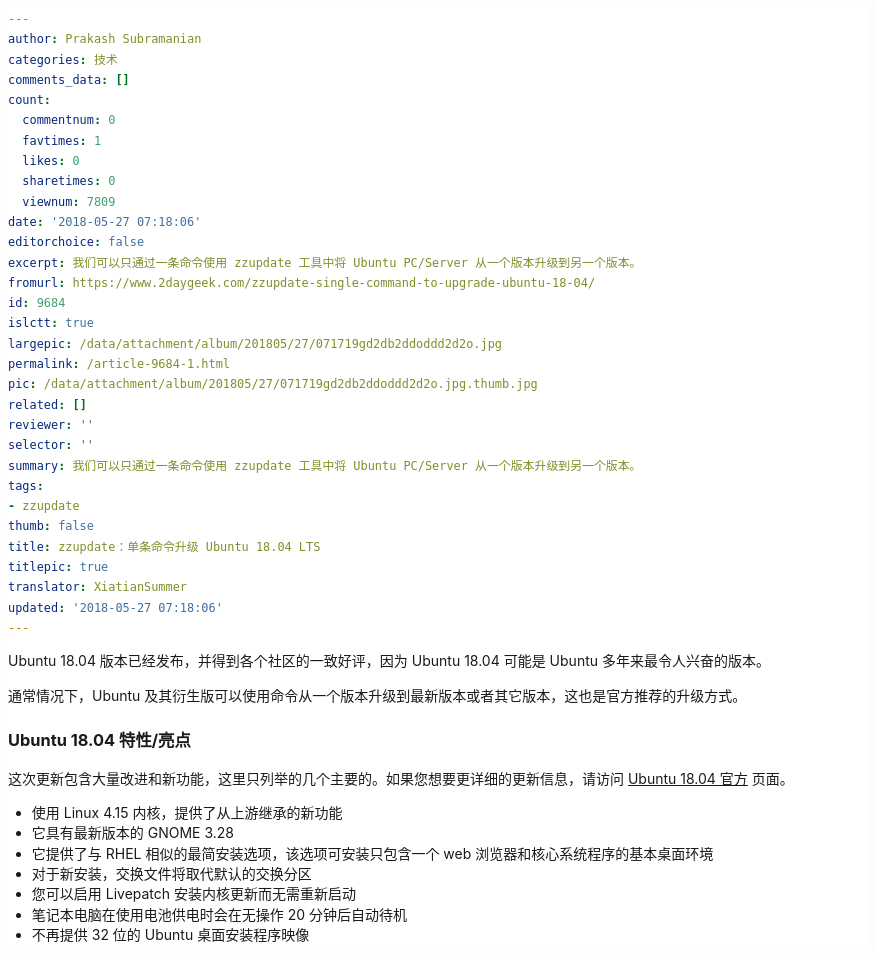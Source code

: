```yaml
---
author: Prakash Subramanian
categories: 技术
comments_data: []
count:
  commentnum: 0
  favtimes: 1
  likes: 0
  sharetimes: 0
  viewnum: 7809
date: '2018-05-27 07:18:06'
editorchoice: false
excerpt: 我们可以只通过一条命令使用 zzupdate 工具中将 Ubuntu PC/Server 从一个版本升级到另一个版本。
fromurl: https://www.2daygeek.com/zzupdate-single-command-to-upgrade-ubuntu-18-04/
id: 9684
islctt: true
largepic: /data/attachment/album/201805/27/071719gd2db2ddoddd2d2o.jpg
permalink: /article-9684-1.html
pic: /data/attachment/album/201805/27/071719gd2db2ddoddd2d2o.jpg.thumb.jpg
related: []
reviewer: ''
selector: ''
summary: 我们可以只通过一条命令使用 zzupdate 工具中将 Ubuntu PC/Server 从一个版本升级到另一个版本。
tags:
- zzupdate
thumb: false
title: zzupdate：单条命令升级 Ubuntu 18.04 LTS
titlepic: true
translator: XiatianSummer
updated: '2018-05-27 07:18:06'
---
```


Ubuntu 18.04 版本已经发布，并得到各个社区的一致好评，因为 Ubuntu 18.04 可能是 Ubuntu 多年来最令人兴奋的版本。


通常情况下，Ubuntu 及其衍生版可以使用命令从一个版本升级到最新版本或者其它版本，这也是官方推荐的升级方式。


### Ubuntu 18.04 特性/亮点


这次更新包含大量改进和新功能，这里只列举的几个主要的。如果您想要更详细的更新信息，请访问 [Ubuntu 18.04 官方](https://wiki.ubuntu.com/BionicBeaver/ReleaseNotes) 页面。


* 使用 Linux 4.15 内核，提供了从上游继承的新功能
* 它具有最新版本的 GNOME 3.28
* 它提供了与 RHEL 相似的最简安装选项，该选项可安装只包含一个 web 浏览器和核心系统程序的基本桌面环境
* 对于新安装，交换文件将取代默认的交换分区
* 您可以启用 Livepatch 安装内核更新而无需重新启动
* 笔记本电脑在使用电池供电时会在无操作 20 分钟后自动待机
* 不再提供 32 位的 Ubuntu 桌面安装程序映像
